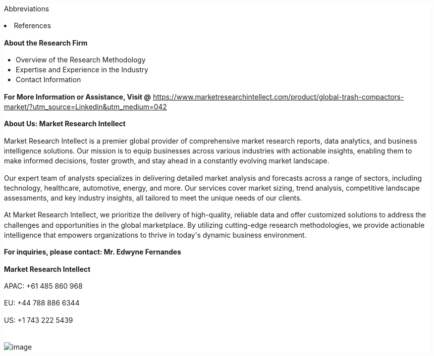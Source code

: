 Abbreviations</li><li>References</li></ul><p><strong>About the Research Firm</strong></p><ul><li>Overview of the Research Methodology</li><li>Expertise and Experience in the Industry</li><li>Contact Information</li></ul></div><div class="article-main__content" data-test-id="publishing-text-block"><p><span class="font-[700]"><strong>For More Information or Assistance, Visit @</strong>&nbsp;<a href="https://www.marketresearchintellect.com/product/global-trash-compactors-market/?utm_source=Linkedin&utm_medium=042">https://www.marketresearchintellect.com/product/global-trash-compactors-market/?utm_source=Linkedin&utm_medium=042</a></span></p><p><strong>About Us: Market Research Intellect</strong></p><p>Market Research Intellect is a premier global provider of comprehensive market research reports, data analytics, and business intelligence solutions. Our mission is to equip businesses across various industries with actionable insights, enabling them to make informed decisions, foster growth, and stay ahead in a constantly evolving market landscape.</p><p>Our expert team of analysts specializes in delivering detailed market analysis and forecasts across a range of sectors, including technology, healthcare, automotive, energy, and more. Our services cover market sizing, trend analysis, competitive landscape assessments, and key industry insights, all tailored to meet the unique needs of our clients.</p><p>At Market Research Intellect, we prioritize the delivery of high-quality, reliable data and offer customized solutions to address the challenges and opportunities in the global marketplace. By utilizing cutting-edge research methodologies, we provide actionable intelligence that empowers organizations to thrive in today's dynamic business environment.</p><p><strong>For inquiries, please contact: Mr. Edwyne Fernandes</strong></p><p><strong>Market Research Intellect</strong></p><p>APAC: +61 485 860 968</p><p>EU: +44 788 886 6344</p><p>US: +1 743 222 5439</p></div><div class="article-main__content" data-test-id="publishing-text-block">&nbsp;</div>
![image](https://github.com/user-attachments/assets/3c5e3e1d-b463-4d92-8be8-6c9d902595c8)
